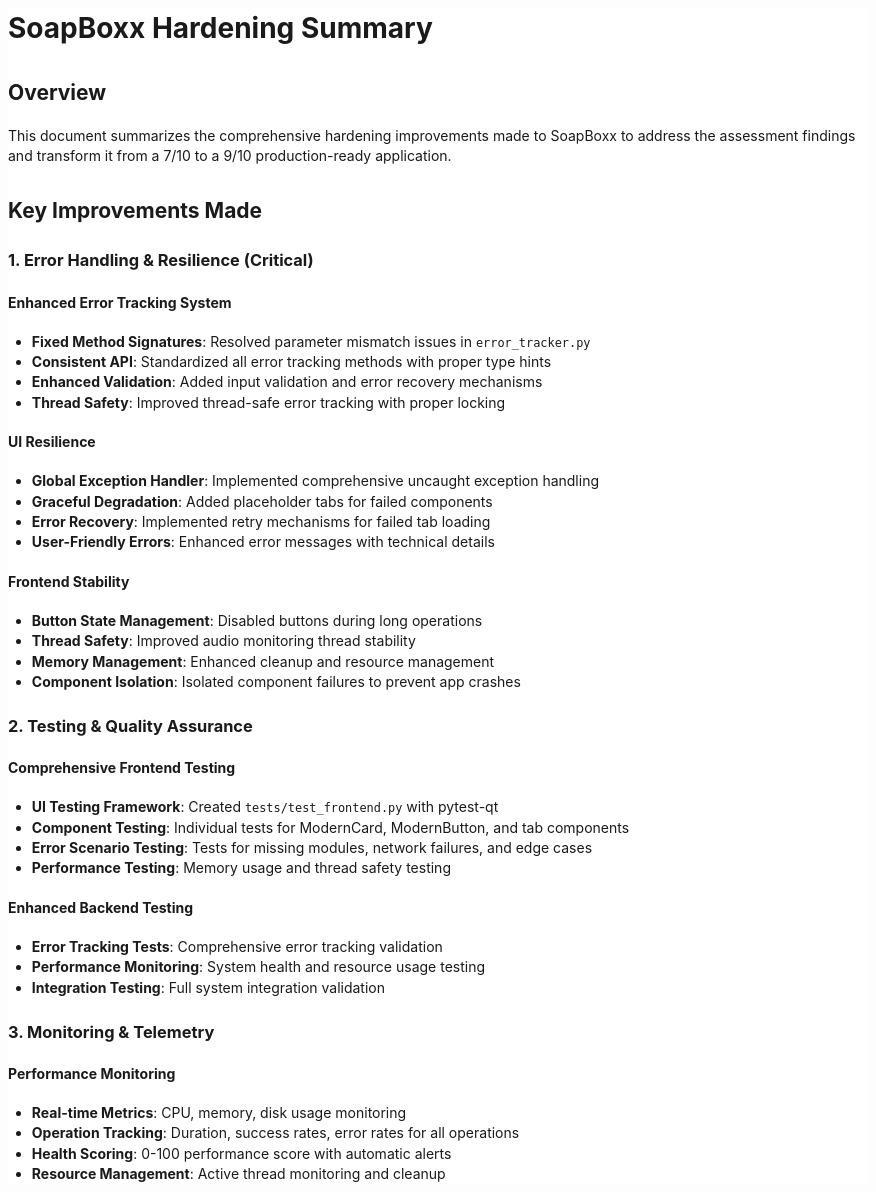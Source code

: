 # SoapBoxx Hardening Summary

## Overview

This document summarizes the comprehensive hardening improvements made to SoapBoxx to address the assessment findings and transform it from a 7/10 to a 9/10 production-ready application.

## Key Improvements Made

### 1. Error Handling & Resilience (Critical)

#### Enhanced Error Tracking System
- **Fixed Method Signatures**: Resolved parameter mismatch issues in `error_tracker.py`
- **Consistent API**: Standardized all error tracking methods with proper type hints
- **Enhanced Validation**: Added input validation and error recovery mechanisms
- **Thread Safety**: Improved thread-safe error tracking with proper locking

#### UI Resilience
- **Global Exception Handler**: Implemented comprehensive uncaught exception handling
- **Graceful Degradation**: Added placeholder tabs for failed components
- **Error Recovery**: Implemented retry mechanisms for failed tab loading
- **User-Friendly Errors**: Enhanced error messages with technical details

#### Frontend Stability
- **Button State Management**: Disabled buttons during long operations
- **Thread Safety**: Improved audio monitoring thread stability
- **Memory Management**: Enhanced cleanup and resource management
- **Component Isolation**: Isolated component failures to prevent app crashes

### 2. Testing & Quality Assurance

#### Comprehensive Frontend Testing
- **UI Testing Framework**: Created `tests/test_frontend.py` with pytest-qt
- **Component Testing**: Individual tests for ModernCard, ModernButton, and tab components
- **Error Scenario Testing**: Tests for missing modules, network failures, and edge cases
- **Performance Testing**: Memory usage and thread safety testing

#### Enhanced Backend Testing
- **Error Tracking Tests**: Comprehensive error tracking validation
- **Performance Monitoring**: System health and resource usage testing
- **Integration Testing**: Full system integration validation

### 3. Monitoring & Telemetry

#### Performance Monitoring
- **Real-time Metrics**: CPU, memory, disk usage monitoring
- **Operation Tracking**: Duration, success rates, error rates for all operations
- **Health Scoring**: 0-100 performance score with automatic alerts
- **Resource Management**: Active thread monitoring and cleanup

